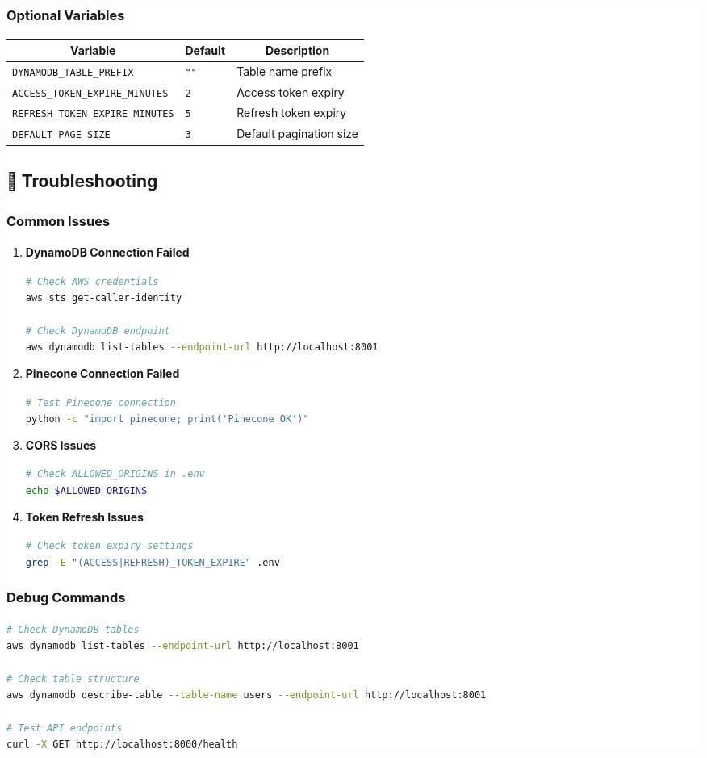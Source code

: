 ### Optional Variables

| Variable                       | Default | Description             |
| ------------------------------ | ------- | ----------------------- |
| `DYNAMODB_TABLE_PREFIX`        | `""`    | Table name prefix       |
| `ACCESS_TOKEN_EXPIRE_MINUTES`  | `2`     | Access token expiry     |
| `REFRESH_TOKEN_EXPIRE_MINUTES` | `5`     | Refresh token expiry    |
| `DEFAULT_PAGE_SIZE`            | `3`     | Default pagination size |

## 🚨 Troubleshooting

### Common Issues

1. **DynamoDB Connection Failed**

   ```bash
   # Check AWS credentials
   aws sts get-caller-identity

   # Check DynamoDB endpoint
   aws dynamodb list-tables --endpoint-url http://localhost:8001
   ```

2. **Pinecone Connection Failed**

   ```bash
   # Test Pinecone connection
   python -c "import pinecone; print('Pinecone OK')"
   ```

3. **CORS Issues**

   ```bash
   # Check ALLOWED_ORIGINS in .env
   echo $ALLOWED_ORIGINS
   ```

4. **Token Refresh Issues**
   ```bash
   # Check token expiry settings
   grep -E "(ACCESS|REFRESH)_TOKEN_EXPIRE" .env
   ```

### Debug Commands

```bash
# Check DynamoDB tables
aws dynamodb list-tables --endpoint-url http://localhost:8001

# Check table structure
aws dynamodb describe-table --table-name users --endpoint-url http://localhost:8001

# Test API endpoints
curl -X GET http://localhost:8000/health
```
